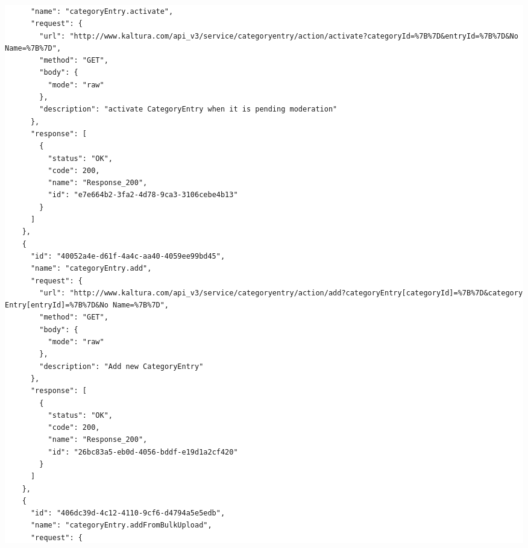           "name": "categoryEntry.activate",
          "request": {
            "url": "http://www.kaltura.com/api_v3/service/categoryentry/action/activate?categoryId=%7B%7D&entryId=%7B%7D&No Name=%7B%7D",
            "method": "GET",
            "body": {
              "mode": "raw"
            },
            "description": "activate CategoryEntry when it is pending moderation"
          },
          "response": [
            {
              "status": "OK",
              "code": 200,
              "name": "Response_200",
              "id": "e7e664b2-3fa2-4d78-9ca3-3106cebe4b13"
            }
          ]
        },
        {
          "id": "40052a4e-d61f-4a4c-aa40-4059ee99bd45",
          "name": "categoryEntry.add",
          "request": {
            "url": "http://www.kaltura.com/api_v3/service/categoryentry/action/add?categoryEntry[categoryId]=%7B%7D&categoryEntry[entryId]=%7B%7D&No Name=%7B%7D",
            "method": "GET",
            "body": {
              "mode": "raw"
            },
            "description": "Add new CategoryEntry"
          },
          "response": [
            {
              "status": "OK",
              "code": 200,
              "name": "Response_200",
              "id": "26bc83a5-eb0d-4056-bddf-e19d1a2cf420"
            }
          ]
        },
        {
          "id": "406dc39d-4c12-4110-9cf6-d4794a5e5edb",
          "name": "categoryEntry.addFromBulkUpload",
          "request": {